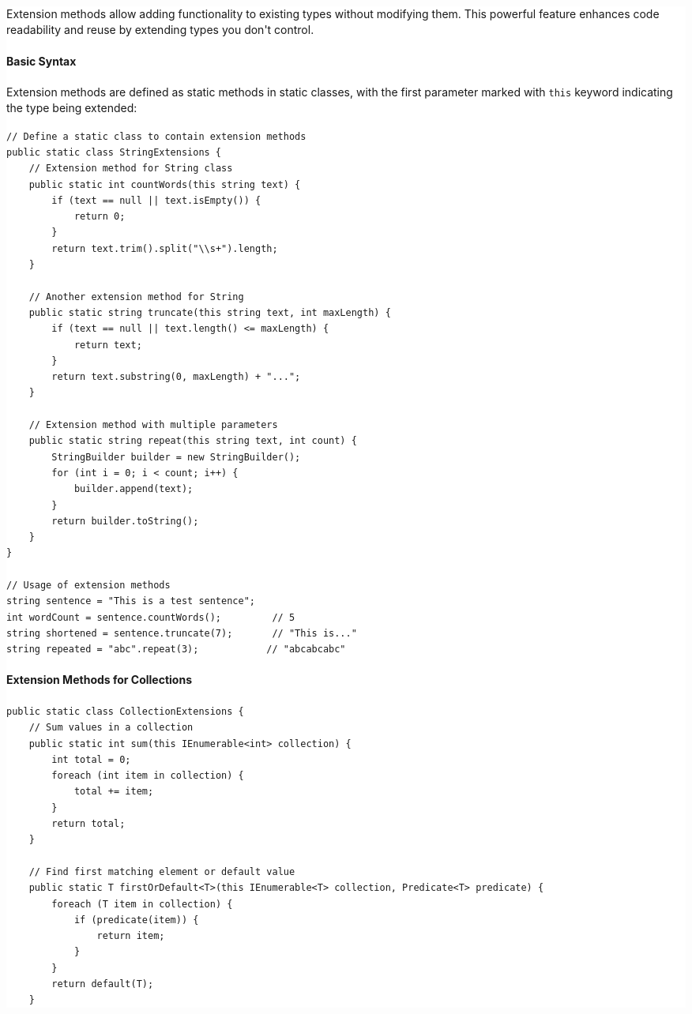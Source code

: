 Extension methods allow adding functionality to existing types without modifying them. This powerful feature enhances code readability and reuse by extending types you don't control.

#### Basic Syntax

Extension methods are defined as static methods in static classes, with the first parameter marked with `this` keyword indicating the type being extended:

```
// Define a static class to contain extension methods
public static class StringExtensions {
    // Extension method for String class
    public static int countWords(this string text) {
        if (text == null || text.isEmpty()) {
            return 0;
        }
        return text.trim().split("\\s+").length;
    }

    // Another extension method for String
    public static string truncate(this string text, int maxLength) {
        if (text == null || text.length() <= maxLength) {
            return text;
        }
        return text.substring(0, maxLength) + "...";
    }

    // Extension method with multiple parameters
    public static string repeat(this string text, int count) {
        StringBuilder builder = new StringBuilder();
        for (int i = 0; i < count; i++) {
            builder.append(text);
        }
        return builder.toString();
    }
}

// Usage of extension methods
string sentence = "This is a test sentence";
int wordCount = sentence.countWords();         // 5
string shortened = sentence.truncate(7);       // "This is..."
string repeated = "abc".repeat(3);            // "abcabcabc"
```

#### Extension Methods for Collections

```
public static class CollectionExtensions {
    // Sum values in a collection
    public static int sum(this IEnumerable<int> collection) {
        int total = 0;
        foreach (int item in collection) {
            total += item;
        }
        return total;
    }

    // Find first matching element or default value
    public static T firstOrDefault<T>(this IEnumerable<T> collection, Predicate<T> predicate) {
        foreach (T item in collection) {
            if (predicate(item)) {
                return item;
            }
        }
        return default(T);
    }
```
